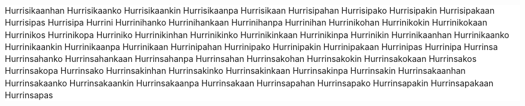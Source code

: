 Hurrisikaanhan
Hurrisikaanko
Hurrisikaankin
Hurrisikaanpa
Hurrisikaan
Hurrisipahan
Hurrisipako
Hurrisipakin
Hurrisipakaan
Hurrisipas
Hurrisipa
Hurrini
Hurrinihanko
Hurrinihankaan
Hurrinihanpa
Hurrinihan
Hurrinikohan
Hurrinikokin
Hurrinikokaan
Hurrinikos
Hurrinikopa
Hurriniko
Hurrinikinhan
Hurrinikinko
Hurrinikinkaan
Hurrinikinpa
Hurrinikin
Hurrinikaanhan
Hurrinikaanko
Hurrinikaankin
Hurrinikaanpa
Hurrinikaan
Hurrinipahan
Hurrinipako
Hurrinipakin
Hurrinipakaan
Hurrinipas
Hurrinipa
Hurrinsa
Hurrinsahanko
Hurrinsahankaan
Hurrinsahanpa
Hurrinsahan
Hurrinsakohan
Hurrinsakokin
Hurrinsakokaan
Hurrinsakos
Hurrinsakopa
Hurrinsako
Hurrinsakinhan
Hurrinsakinko
Hurrinsakinkaan
Hurrinsakinpa
Hurrinsakin
Hurrinsakaanhan
Hurrinsakaanko
Hurrinsakaankin
Hurrinsakaanpa
Hurrinsakaan
Hurrinsapahan
Hurrinsapako
Hurrinsapakin
Hurrinsapakaan
Hurrinsapas